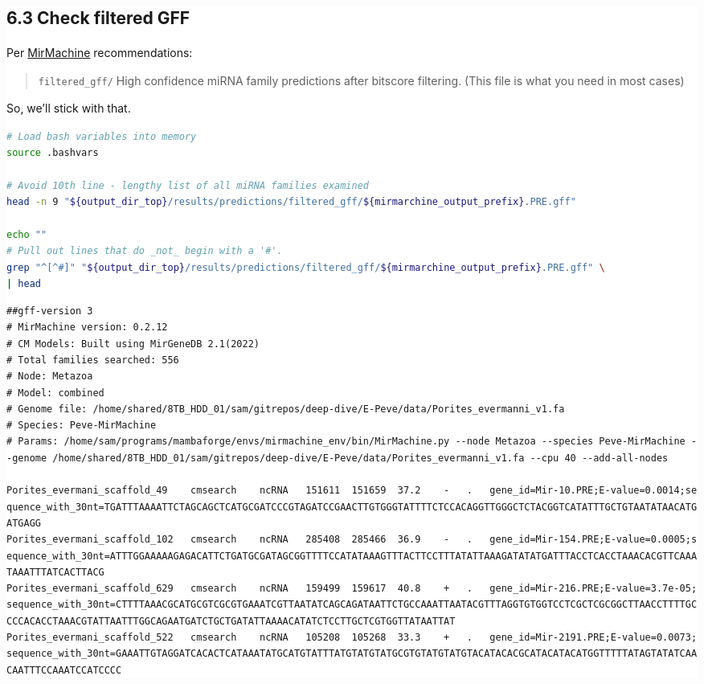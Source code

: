 ## 6.3 Check filtered GFF

Per [MirMachine](https://github.com/sinanugur/MirMachine)
recommendations:

> `filtered_gff/` High confidence miRNA family predictions after
> bitscore filtering. (This file is what you need in most cases)

So, we’ll stick with that.

``` bash
# Load bash variables into memory
source .bashvars

# Avoid 10th line - lengthy list of all miRNA families examined
head -n 9 "${output_dir_top}/results/predictions/filtered_gff/${mirmarchine_output_prefix}.PRE.gff"

echo ""
# Pull out lines that do _not_ begin with a '#'.
grep "^[^#]" "${output_dir_top}/results/predictions/filtered_gff/${mirmarchine_output_prefix}.PRE.gff" \
| head
```

    ##gff-version 3
    # MirMachine version: 0.2.12
    # CM Models: Built using MirGeneDB 2.1(2022)
    # Total families searched: 556
    # Node: Metazoa
    # Model: combined
    # Genome file: /home/shared/8TB_HDD_01/sam/gitrepos/deep-dive/E-Peve/data/Porites_evermanni_v1.fa
    # Species: Peve-MirMachine
    # Params: /home/sam/programs/mambaforge/envs/mirmachine_env/bin/MirMachine.py --node Metazoa --species Peve-MirMachine --genome /home/shared/8TB_HDD_01/sam/gitrepos/deep-dive/E-Peve/data/Porites_evermanni_v1.fa --cpu 40 --add-all-nodes

    Porites_evermani_scaffold_49    cmsearch    ncRNA   151611  151659  37.2    -   .   gene_id=Mir-10.PRE;E-value=0.0014;sequence_with_30nt=TGATTTAAAATTCTAGCAGCTCATGCGATCCCGTAGATCCGAACTTGTGGGTATTTTCTCCACAGGTTGGGCTCTACGGTCATATTTGCTGTAATATAACATGATGAGG
    Porites_evermani_scaffold_102   cmsearch    ncRNA   285408  285466  36.9    -   .   gene_id=Mir-154.PRE;E-value=0.0005;sequence_with_30nt=ATTTGGAAAAAGAGACATTCTGATGCGATAGCGGTTTTCCATATAAAGTTTACTTCCTTTATATTAAAGATATATGATTTACCTCACCTAAACACGTTCAAATAAATTTATCACTTACG
    Porites_evermani_scaffold_629   cmsearch    ncRNA   159499  159617  40.8    +   .   gene_id=Mir-216.PRE;E-value=3.7e-05;sequence_with_30nt=CTTTTAAACGCATGCGTCGCGTGAAATCGTTAATATCAGCAGATAATTCTGCCAAATTAATACGTTTAGGTGTGGTCCTCGCTCGCGGCTTAACCTTTTGCCCCACACCTAAACGTATTAATTTGGCAGAATGATCTGCTGATATTAAAACATATCTCCTTGCTCGTGGTTATAATTAT
    Porites_evermani_scaffold_522   cmsearch    ncRNA   105208  105268  33.3    +   .   gene_id=Mir-2191.PRE;E-value=0.0073;sequence_with_30nt=GAAATTGTAGGATCACACTCATAAATATGCATGTATTTATGTATGTATGCGTGTATGTATGTACATACACGCATACATACATGGTTTTTATAGTATATCAACAATTTCCAAATCCATCCCC